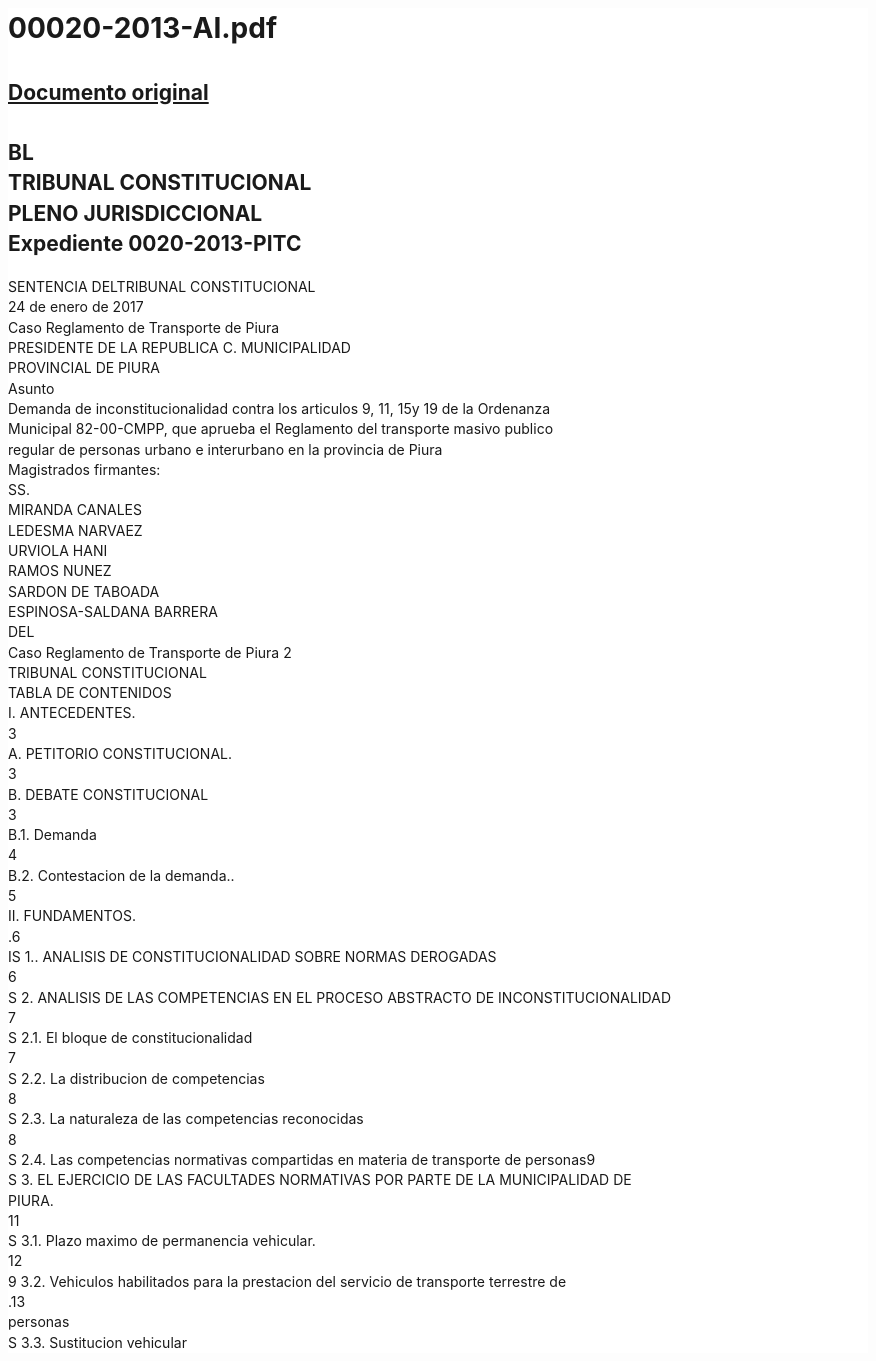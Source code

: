 
00020-2013-AI.pdf
=================
  
[Documento original](https://tc.gob.pe/jurisprudencia/2017/00020-2013-AI.pdf)  
---  
BL  
TRIBUNAL CONSTITUCIONAL  
PLENO JURISDICCIONAL  
Expediente 0020-2013-PITC  
-  
SENTENCIA DELTRIBUNAL CONSTITUCIONAL  
24 de enero de 2017  
Caso Reglamento de Transporte de Piura  
PRESIDENTE DE LA REPUBLICA C. MUNICIPALIDAD  
PROVINCIAL DE PIURA  
Asunto  
Demanda de inconstitucionalidad contra los articulos 9, 11, 15y 19 de la Ordenanza  
Municipal 82-00-CMPP, que aprueba el Reglamento del transporte masivo publico  
regular de personas urbano e interurbano en la provincia de Piura  
Magistrados firmantes:  
SS.  
MIRANDA CANALES  
LEDESMA NARVAEZ  
URVIOLA HANI  
RAMOS NUNEZ  
SARDON DE TABOADA  
ESPINOSA-SALDANA BARRERA  
DEL  
Caso Reglamento de Transporte de Piura 2  
TRIBUNAL CONSTITUCIONAL  
TABLA DE CONTENIDOS  
I. ANTECEDENTES.  
3  
A. PETITORIO CONSTITUCIONAL.  
3  
B. DEBATE CONSTITUCIONAL  
3  
B.1. Demanda  
4  
B.2. Contestacion de la demanda..  
5  
II. FUNDAMENTOS.  
.6  
IS 1.. ANALISIS DE CONSTITUCIONALIDAD SOBRE NORMAS DEROGADAS  
6  
S 2. ANALISIS DE LAS COMPETENCIAS EN EL PROCESO ABSTRACTO DE INCONSTITUCIONALIDAD  
7  
S 2.1. El bloque de constitucionalidad  
7  
S 2.2. La distribucion de competencias  
8  
S 2.3. La naturaleza de las competencias reconocidas  
8  
S 2.4. Las competencias normativas compartidas en materia de transporte de personas9  
S 3. EL EJERCICIO DE LAS FACULTADES NORMATIVAS POR PARTE DE LA MUNICIPALIDAD DE  
PIURA.  
11  
S 3.1. Plazo maximo de permanencia vehicular.  
12  
9 3.2. Vehiculos habilitados para la prestacion del servicio de transporte terrestre de  
.13  
personas  
S 3.3. Sustitucion vehicular  